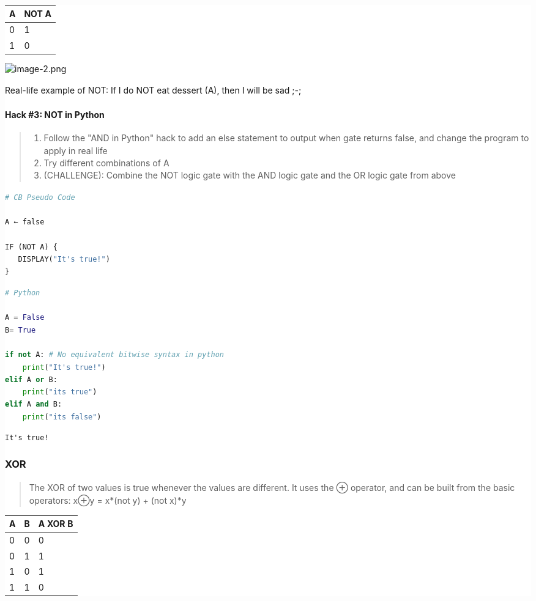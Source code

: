 | A | NOT A |
|---|-------|
| 0 |   1   |
| 1 |   0   |

![image-2.png](http://www.categories.acsl.org/wiki/images/thumb/9/9f/Not-gate-en.svg/192px-Not-gate-en.svg.png)

Real-life example of NOT: If I do NOT eat dessert (A), then I will be sad ;-;

#### Hack #3: NOT in Python
>1. Follow the "AND in Python" hack to add an else statement to output when gate returns false, and change the program to apply in real life
>2. Try different combinations of A
>3. (CHALLENGE): Combine the NOT logic gate with the AND logic gate and the OR logic gate from above


```python
# CB Pseudo Code

A ← false

IF (NOT A) {
   DISPLAY("It's true!")
}
```


```python
# Python

A = False
B= True

if not A: # No equivalent bitwise syntax in python
    print("It's true!")
elif A or B:
    print("its true")
elif A and B:
    print("its false")

```

    It's true!


### XOR
>The XOR of two values is true whenever the values are different. It uses the ⊕ operator, and can be built from the basic operators: x⊕y = x*(not y) + (not x)*y 

| A | B | A XOR B |
|---|---|--------|
| 0 | 0 |   0    |
| 0 | 1 |   1    |
| 1 | 0 |   1    |
| 1 | 1 |   0    |
